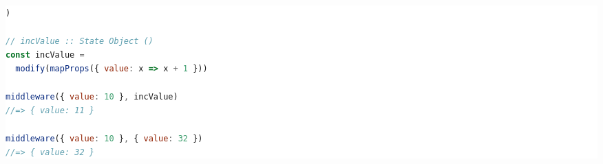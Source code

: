 ```javascript
)

// incValue :: State Object ()
const incValue =
  modify(mapProps({ value: x => x + 1 }))

middleware({ value: 10 }, incValue)
//=> { value: 11 }

middleware({ value: 10 }, { value: 32 })
//=> { value: 32 }
```

</article>

[pair]: ../Pair.html

